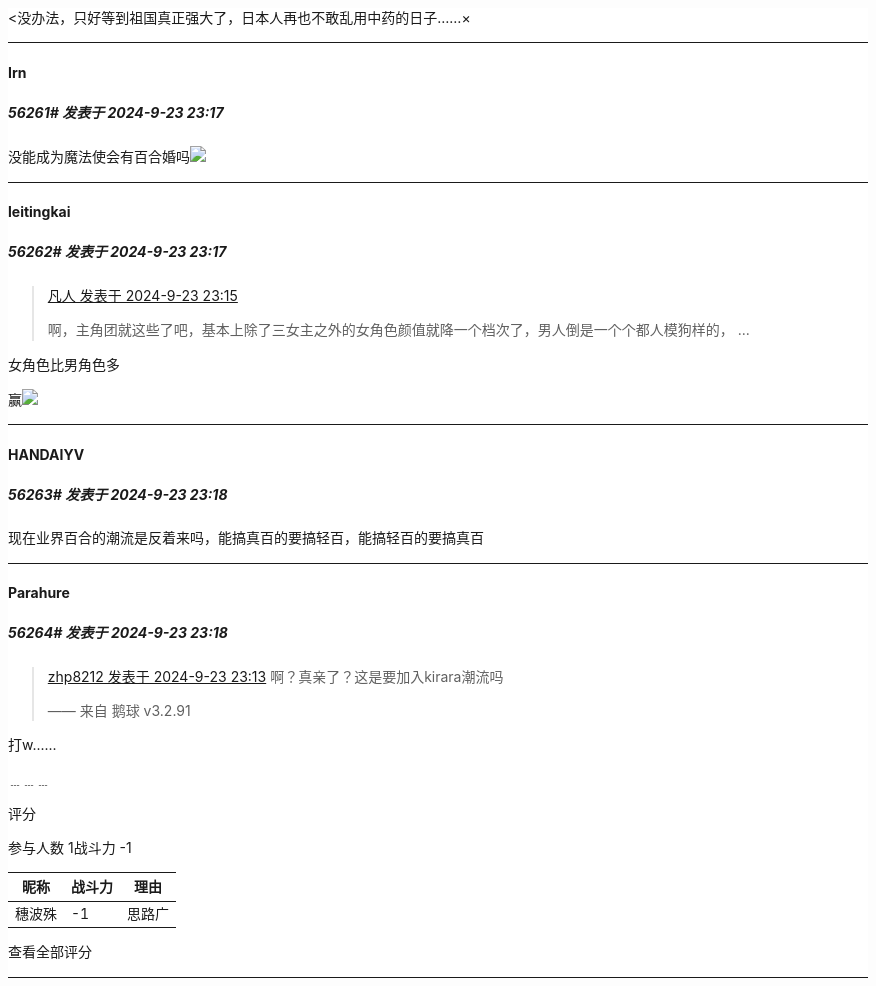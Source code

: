 &lt;没办法，只好等到祖国真正强大了，日本人再也不敢乱用中药的日子……×

*****

####  Irn  
##### 56261#       发表于 2024-9-23 23:17

没能成为魔法使会有百合婚吗<img src="https://static.saraba1st.com/image/smiley/face2017/075.png" referrerpolicy="no-referrer">

*****

####  leitingkai  
##### 56262#       发表于 2024-9-23 23:17

<blockquote><a href="httphttps://bbs.saraba1st.com/2b/forum.php?mod=redirect&amp;goto=findpost&amp;pid=66286194&amp;ptid=2193382" target="_blank">凡人 发表于 2024-9-23 23:15</a>

啊，主角团就这些了吧，基本上除了三女主之外的女角色颜值就降一个档次了，男人倒是一个个都人模狗样的， ...</blockquote>
女角色比男角色多

赢<img src="https://static.saraba1st.com/image/smiley/face2017/076.png" referrerpolicy="no-referrer">

*****

####  HANDAIYV  
##### 56263#       发表于 2024-9-23 23:18

现在业界百合的潮流是反着来吗，能搞真百的要搞轻百，能搞轻百的要搞真百

*****

####  Parahure  
##### 56264#       发表于 2024-9-23 23:18

<blockquote><a href="httphttps://bbs.saraba1st.com/2b/forum.php?mod=redirect&amp;goto=findpost&amp;pid=66286181&amp;ptid=2193382" target="_blank">zhp8212 发表于 2024-9-23 23:13</a>
啊？真亲了？这是要加入kirara潮流吗

—— 来自 鹅球 v3.2.91</blockquote>
打w......

﹍﹍﹍

评分

 参与人数 1战斗力 -1

|昵称|战斗力|理由|
|----|---|---|
| 穗波殊|-1|思路广|

查看全部评分

*****
